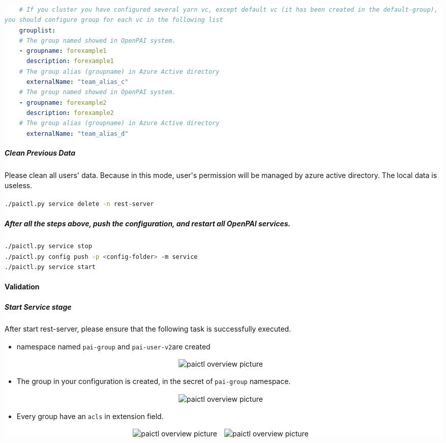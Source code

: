 ```yaml
    # If you cluster you have configured several yarn vc, except default vc (it has been created in the default-group), you should configure group for each vc in the following list
    grouplist:
    # The group named showed in OpenPAI system.
    - groupname: forexample1
      description: forexample1
    # The group alias (groupname) in Azure Active directory
      externalName: "team_alias_c"
    # The group named showed in OpenPAI system.
    - groupname: forexample2
      description: forexample2
    # The group alias (groupname) in Azure Active directory
      externalName: "team_alias_d"
```

##### Clean Previous Data

Please clean all users' data. Because in this mode, user's permission will be managed by azure active directory. The local data is useless.

```bash 
./paictl.py service delete -n rest-server
```

##### After all the steps above, push the configuration, and restart all OpenPAI services.

```bash
./paictl.py service stop
./paictl.py config push -p <config-folder> -m service
./paictl.py service start
```

#### Validation

##### Start Service stage

After start rest-server, please ensure that the following task is successfully executed.

- namespace named ```pai-group``` and ```pai-user-v2```are created

<div  align="center">
<img src="https://github.com/microsoft/pai/blob/master/docs/aad-e2e/image/dashboard-ns.png" alt="paictl overview picture" style="float: center; margin-right: 10px;" />
</div>

- The group in your configuration is created, in the secret of ```pai-group``` namespace.

<div  align="center">
<img src="https://github.com/microsoft/pai/blob/master/docs/aad-e2e/image/group-created.png" alt="paictl overview picture" style="float: center; margin-right: 10px;" />
</div>

- Every group have an `acls` in extension field.

<div  align="center">
<img src="https://github.com/microsoft/pai/blob/master/docs/aad-e2e/image/admin_group_detail.png" alt="paictl overview picture" style="float: center; margin-right: 10px;" />
<img src="https://github.com/microsoft/pai/blob/master/docs/aad-e2e/image/default_group_detail.png" alt="paictl overview picture" style="float: center; margin-right: 10px;" />
</div>
